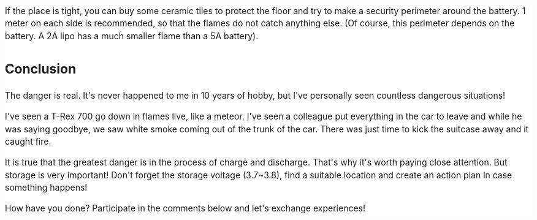 If the place is tight, you can buy some ceramic tiles to protect the floor and try to make a security perimeter around the battery. 1 meter on each side is recommended, so that the flames do not catch anything else. (Of course, this perimeter depends on the battery. A 2A lipo has a much smaller flame than a 5A battery).

## Conclusion

The danger is real. It's never happened to me in 10 years of hobby, but I've personally seen countless dangerous situations!

I've seen a T-Rex 700 go down in flames live, like a meteor. I've seen a colleague put everything in the car to leave and while he was saying goodbye, we saw white smoke coming out of the trunk of the car. There was just time to kick the suitcase away and it caught fire.

It is true that the greatest danger is in the process of charge and discharge. That's why it's worth paying close attention. But storage is very important! Don't forget the storage voltage (3.7~3.8), find a suitable location and create an action plan in case something happens!

How have you done? Participate in the comments below and let's exchange experiences!

<p><iframe style="width:100%;" height="315" src="https://www.youtube.com/embed/tavpXgmL16M?rel=0&amp;showinfo=0" frameborder="0" allowfullscreen></iframe></p>

<p><iframe style="width:100%;" height="315" src="https://www.youtube.com/embed/Rv_3vwSZmzA?rel=0&amp;showinfo=0" frameborder="0" allowfullscreen></iframe></p>